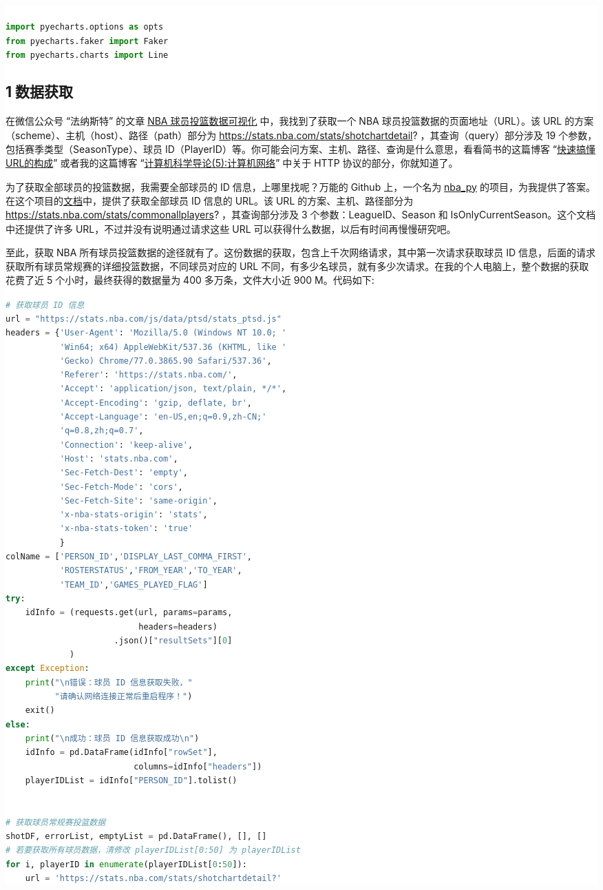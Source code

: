 ```python

import pyecharts.options as opts
from pyecharts.faker import Faker
from pyecharts.charts import Line
```

## 1 数据获取
在微信公众号 “法纳斯特” 的文章 [NBA 球员投篮数据可视化](https://mp.weixin.qq.com/s/Qevx7ijb-ymn1YGpBw51Sw) 中，我找到了获取一个 NBA 球员投篮数据的页面地址（URL）。该 URL 的方案（scheme）、主机（host）、路径（path）部分为 https://stats.nba.com/stats/shotchartdetail? ，其查询（query）部分涉及 19 个参数，包括赛季类型（SeasonType）、球员 ID（PlayerID）等。你可能会问方案、主机、路径、查询是什么意思，看看简书的这篇博客 “[快速搞懂URL的构成](https://www.jianshu.com/p/406d19dfabd3)” 或者我的这篇博客 “[计算机科学导论(5):计算机网络](https://www.longzf.com/CS_intro/5/)” 中关于 HTTP 协议的部分，你就知道了。

为了获取全部球员的投篮数据，我需要全部球员的 ID 信息，上哪里找呢？万能的 Github 上，一个名为 [nba_py](https://github.com/seemethere/nba_py) 的项目，为我提供了答案。在这个项目的[文档](https://github.com/seemethere/nba_py/wiki/stats.nba.com-Endpoint-Documentation)中，提供了获取全部球员 ID 信息的 URL。该 URL 的方案、主机、路径部分为 https://stats.nba.com/stats/commonallplayers? ，其查询部分涉及 3 个参数：LeagueID、Season 和 IsOnlyCurrentSeason。这个文档中还提供了许多 URL，不过并没有说明通过请求这些 URL 可以获得什么数据，以后有时间再慢慢研究吧。

至此，获取 NBA 所有球员投篮数据的途径就有了。这份数据的获取，包含上千次网络请求，其中第一次请求获取球员 ID 信息，后面的请求获取所有球员常规赛的详细投篮数据，不同球员对应的 URL 不同，有多少名球员，就有多少次请求。在我的个人电脑上，整个数据的获取花费了近 5 个小时，最终获得的数据量为 400 多万条，文件大小近 900 M。代码如下:

``` python
# 获取球员 ID 信息
url = "https://stats.nba.com/js/data/ptsd/stats_ptsd.js"
headers = {'User-Agent': 'Mozilla/5.0 (Windows NT 10.0; '
           'Win64; x64) AppleWebKit/537.36 (KHTML, like '
           'Gecko) Chrome/77.0.3865.90 Safari/537.36',
           'Referer': 'https://stats.nba.com/',
           'Accept': 'application/json, text/plain, */*',
           'Accept-Encoding': 'gzip, deflate, br',
           'Accept-Language': 'en-US,en;q=0.9,zh-CN;'
           'q=0.8,zh;q=0.7',
           'Connection': 'keep-alive',
           'Host': 'stats.nba.com',
           'Sec-Fetch-Dest': 'empty',
           'Sec-Fetch-Mode': 'cors',
           'Sec-Fetch-Site': 'same-origin',
           'x-nba-stats-origin': 'stats',
           'x-nba-stats-token': 'true'
           }
colName = ['PERSON_ID','DISPLAY_LAST_COMMA_FIRST',
           'ROSTERSTATUS','FROM_YEAR','TO_YEAR',
           'TEAM_ID','GAMES_PLAYED_FLAG']
try:
    idInfo = (requests.get(url, params=params, 
                           headers=headers)
                      .json()["resultSets"][0]
             )
except Exception:
    print("\n错误：球员 ID 信息获取失败，"
          "请确认网络连接正常后重启程序！")
    exit()
else:
    print("\n成功：球员 ID 信息获取成功\n")
    idInfo = pd.DataFrame(idInfo["rowSet"], 
                          columns=idInfo["headers"])
    playerIDList = idInfo["PERSON_ID"].tolist()


# 获取球员常规赛投篮数据
shotDF, errorList, emptyList = pd.DataFrame(), [], []
# 若要获取所有球员数据，清修改 playerIDList[0:50] 为 playerIDList
for i, playerID in enumerate(playerIDList[0:50]):
    url = 'https://stats.nba.com/stats/shotchartdetail?'
```